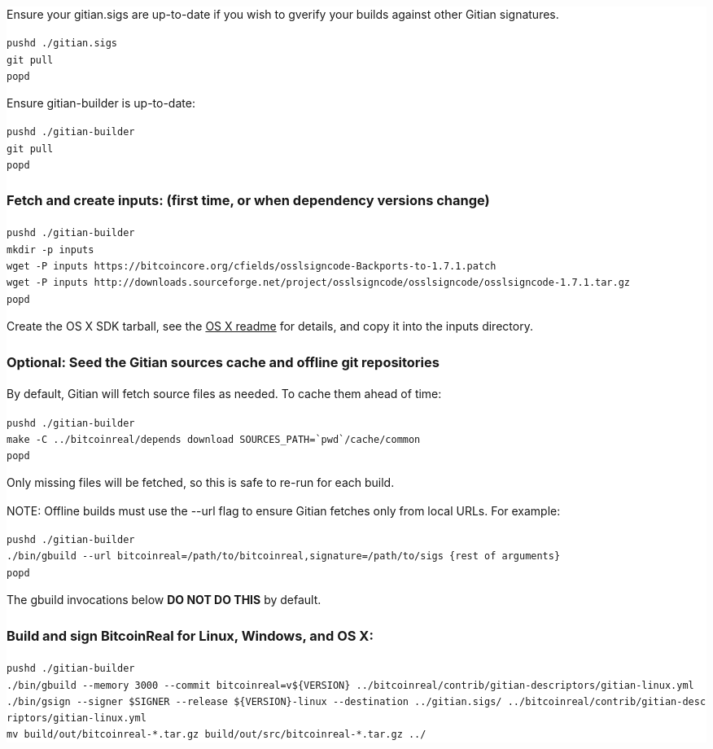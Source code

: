 Ensure your gitian.sigs are up-to-date if you wish to gverify your builds against other Gitian signatures.

    pushd ./gitian.sigs
    git pull
    popd

Ensure gitian-builder is up-to-date:

    pushd ./gitian-builder
    git pull
    popd

### Fetch and create inputs: (first time, or when dependency versions change)

    pushd ./gitian-builder
    mkdir -p inputs
    wget -P inputs https://bitcoincore.org/cfields/osslsigncode-Backports-to-1.7.1.patch
    wget -P inputs http://downloads.sourceforge.net/project/osslsigncode/osslsigncode/osslsigncode-1.7.1.tar.gz
    popd

Create the OS X SDK tarball, see the [OS X readme](README_osx.md) for details, and copy it into the inputs directory.

### Optional: Seed the Gitian sources cache and offline git repositories

By default, Gitian will fetch source files as needed. To cache them ahead of time:

    pushd ./gitian-builder
    make -C ../bitcoinreal/depends download SOURCES_PATH=`pwd`/cache/common
    popd

Only missing files will be fetched, so this is safe to re-run for each build.

NOTE: Offline builds must use the --url flag to ensure Gitian fetches only from local URLs. For example:

    pushd ./gitian-builder
    ./bin/gbuild --url bitcoinreal=/path/to/bitcoinreal,signature=/path/to/sigs {rest of arguments}
    popd

The gbuild invocations below <b>DO NOT DO THIS</b> by default.

### Build and sign BitcoinReal for Linux, Windows, and OS X:

    pushd ./gitian-builder
    ./bin/gbuild --memory 3000 --commit bitcoinreal=v${VERSION} ../bitcoinreal/contrib/gitian-descriptors/gitian-linux.yml
    ./bin/gsign --signer $SIGNER --release ${VERSION}-linux --destination ../gitian.sigs/ ../bitcoinreal/contrib/gitian-descriptors/gitian-linux.yml
    mv build/out/bitcoinreal-*.tar.gz build/out/src/bitcoinreal-*.tar.gz ../
